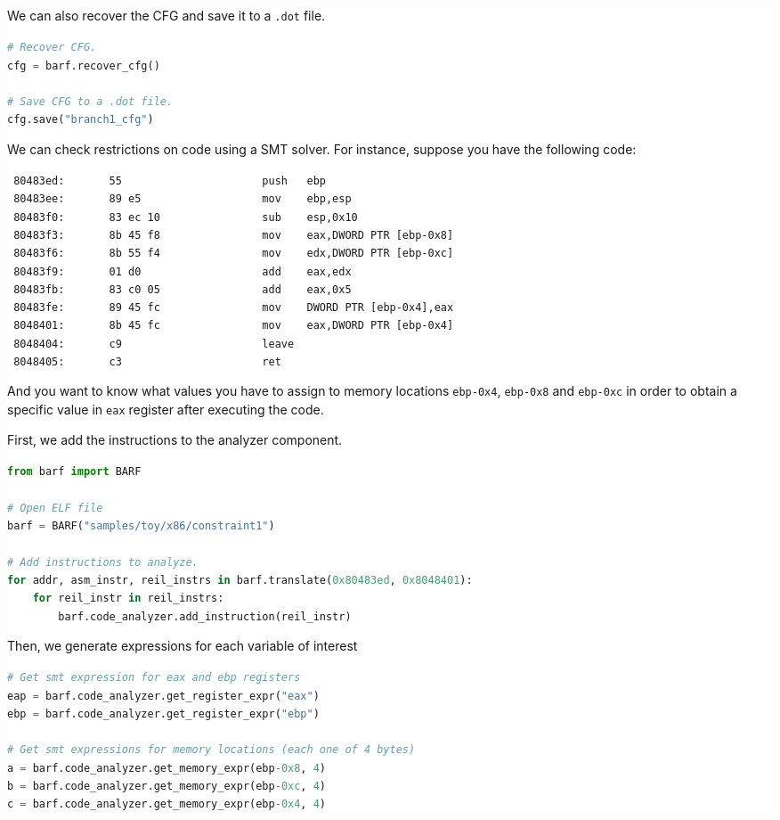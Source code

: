 We can also recover the CFG and save it to a ``.dot`` file.

```python
# Recover CFG.
cfg = barf.recover_cfg()

# Save CFG to a .dot file.
cfg.save("branch1_cfg")
```

We can check restrictions on code using a SMT solver. For instance, suppose you
have the following code:

```objdump
 80483ed:       55                      push   ebp
 80483ee:       89 e5                   mov    ebp,esp
 80483f0:       83 ec 10                sub    esp,0x10
 80483f3:       8b 45 f8                mov    eax,DWORD PTR [ebp-0x8]
 80483f6:       8b 55 f4                mov    edx,DWORD PTR [ebp-0xc]
 80483f9:       01 d0                   add    eax,edx
 80483fb:       83 c0 05                add    eax,0x5
 80483fe:       89 45 fc                mov    DWORD PTR [ebp-0x4],eax
 8048401:       8b 45 fc                mov    eax,DWORD PTR [ebp-0x4]
 8048404:       c9                      leave
 8048405:       c3                      ret
```

And you want to know what values you have to assign to memory locations
``ebp-0x4``, ``ebp-0x8`` and ``ebp-0xc`` in order to obtain a specific value
in ``eax`` register after executing the code.

First, we add the instructions to the analyzer component.

```python
from barf import BARF

# Open ELF file
barf = BARF("samples/toy/x86/constraint1")

# Add instructions to analyze.
for addr, asm_instr, reil_instrs in barf.translate(0x80483ed, 0x8048401):
    for reil_instr in reil_instrs:
        barf.code_analyzer.add_instruction(reil_instr)
```

Then, we generate expressions for each variable of interest

```python
# Get smt expression for eax and ebp registers
eap = barf.code_analyzer.get_register_expr("eax")
ebp = barf.code_analyzer.get_register_expr("ebp")

# Get smt expressions for memory locations (each one of 4 bytes)
a = barf.code_analyzer.get_memory_expr(ebp-0x8, 4)
b = barf.code_analyzer.get_memory_expr(ebp-0xc, 4)
c = barf.code_analyzer.get_memory_expr(ebp-0x4, 4)
```


[Capstone]: http://www.capstone-engine.org
[Z3]: http://z3.codeplex.com
[CVC4]: http://cvc4.cs.nyu.edu/web/
[PyBFD]: http://github.com/Groundworkstech/pybfd
[PySymEmu]: http://github.com/feliam/pysymemu
[REIL]: http://www.usenix.org/legacy/event/woot10/tech/full_papers/Dullien.pdf